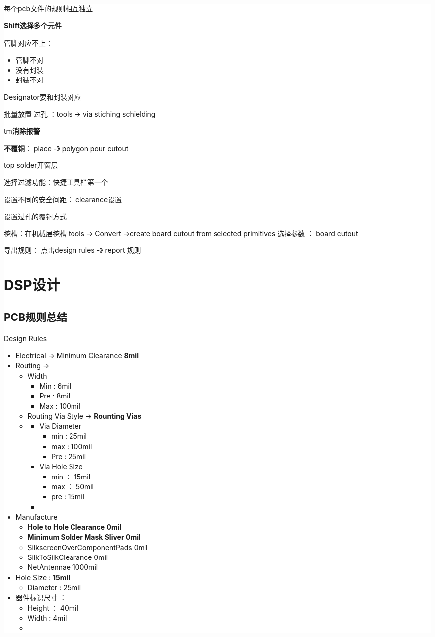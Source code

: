 每个pcb文件的规则相互独立

**Shift选择多个元件**

管脚对应不上：

- 管脚不对
- 没有封装
- 封装不对

Designator要和封装对应

批量放置 过孔 ：tools -> via stiching schielding 

tm**消除报警**

**不覆铜**： place -》 polygon pour cutout 

top solder开窗层

选择过滤功能：快捷工具栏第一个

设置不同的安全间距： clearance设置

设置过孔的覆铜方式

挖槽：在机械层挖槽 tools -> Convert ->create board cutout from selected primitives 选择参数 ： board cutout 

导出规则： 点击design rules -》 report 规则

# DSP设计

## PCB规则总结

Design Rules

- Electrical -> Minimum Clearance **8mil**
- Routing -> 
  - Width 
    - Min : 6mil
    - Pre : 8mil
    - Max : 100mil
  - Routing Via Style -> **Rounting Vias**
  - - Via Diameter	
      - min : 25mil
      - max : 100mil
      - Pre : 25mil
    - Via Hole Size
      - min ： 15mil
      - max ： 50mil
      - pre : 15mil
    - 
- Manufacture
  - **Hole to Hole Clearance 0mil**
  - **Minimum Solder Mask Sliver 0mil**
  - SilkscreenOverComponentPads 0mil
  - SilkToSilkClearance 0mil
  - NetAntennae 1000mil
- Hole Size : **15mil**
  - Diameter : 25mil
- 器件标识尺寸 ： 
  - Height ： 40mil
  - Width : 4mil
  - 
